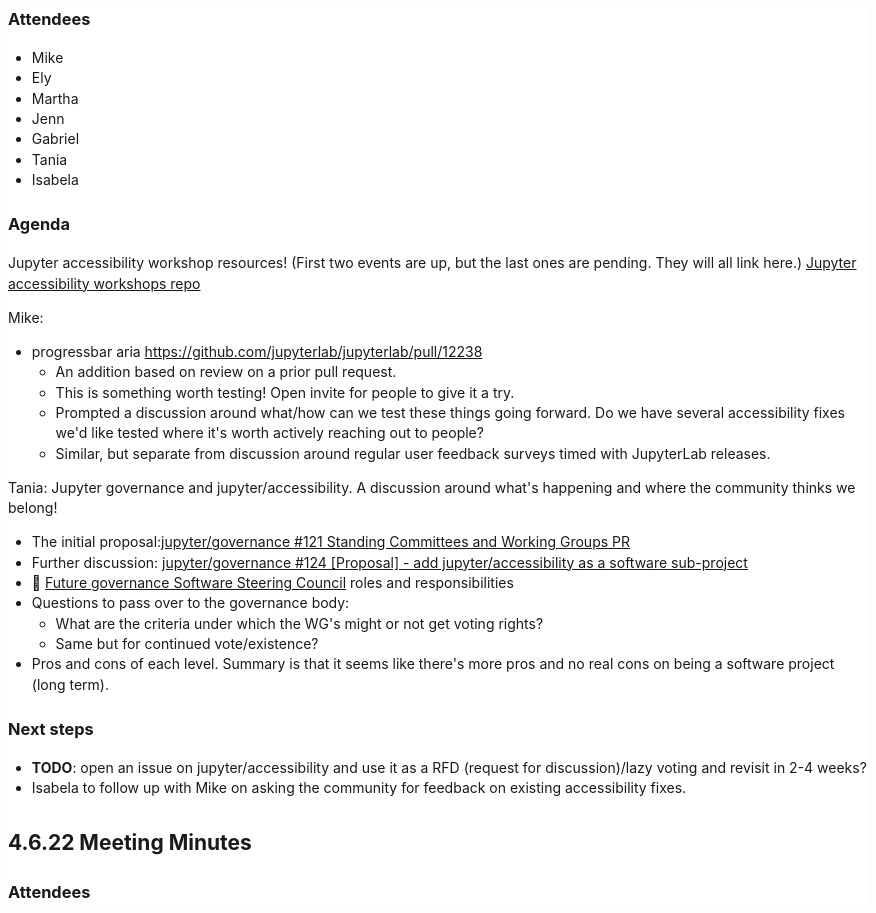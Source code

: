 ### Attendees

- Mike
- Ely
- Martha
- Jenn
- Gabriel
- Tania
- Isabela

### Agenda

Jupyter accessibility workshop resources! (First two events are up, but the last ones are pending. They will all link here.) [Jupyter accessibility workshops repo](https://github.com/Quansight-Labs/jupyter-accessibility-workshops/tree/main/events)

Mike:

- progressbar aria https://github.com/jupyterlab/jupyterlab/pull/12238
  - An addition based on review on a prior pull request.
  - This is something worth testing! Open invite for people to give it a try.
  - Prompted a discussion around what/how can we test these things going forward. Do we have several accessibility fixes we'd like tested where it's worth actively reaching out to people?
  - Similar, but separate from discussion around regular user feedback surveys timed with JupyterLab releases.

Tania:
Jupyter governance and jupyter/accessibility. A discussion around what's happening and where the community thinks we belong!

- The initial proposal:[jupyter/governance #121 Standing Committees and Working Groups PR](https://github.com/jupyter/governance/pull/121)
- Further discussion: [jupyter/governance #124 [Proposal] - add jupyter/accessibility as a software sub-project](https://github.com/jupyter/governance/issues/124)
- :pencil: [Future governance Software Steering Council](https://jupyter.org/governance/software_steering_council.html) roles and responsibilities
- Questions to pass over to the governance body:
  - What are the criteria under which the WG's might or not get voting rights?
  - Same but for continued vote/existence?
- Pros and cons of each level. Summary is that it seems like there's more pros and no real cons on being a software project (long term).

### Next steps

- **TODO**: open an issue on jupyter/accessibility and use it as a RFD (request for discussion)/lazy voting and revisit in 2-4 weeks?
- Isabela to follow up with Mike on asking the community for feedback on existing accessibility fixes.

## 4.6.22 Meeting Minutes

### Attendees
